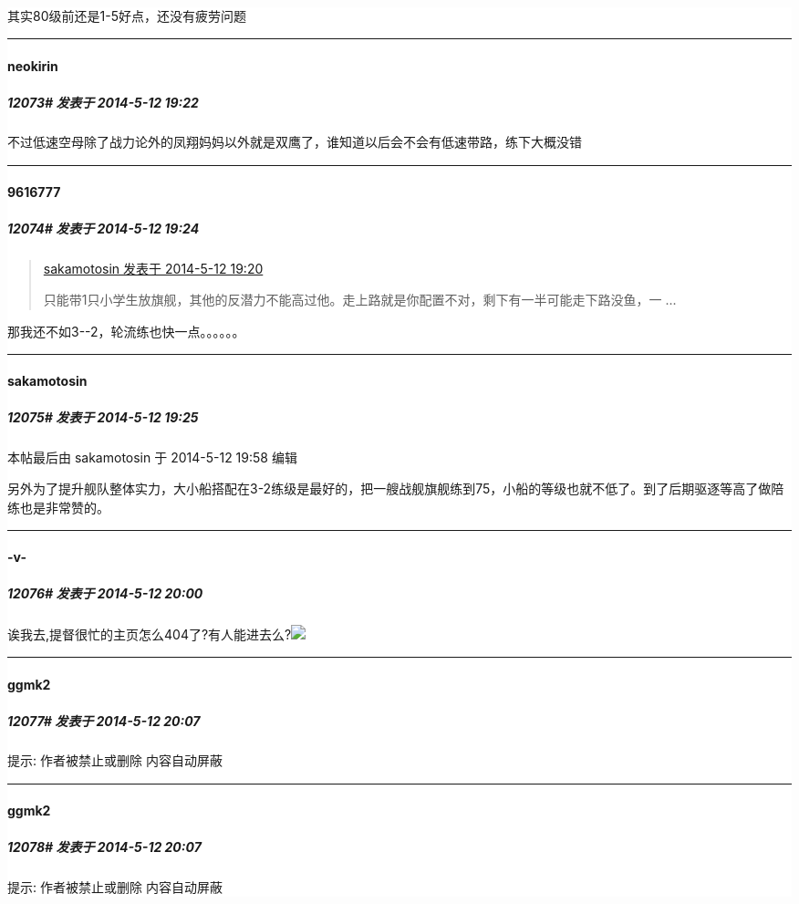 其实80级前还是1-5好点，还没有疲劳问题


-----

####  neokirin  
##### 12073#       发表于 2014-5-12 19:22


不过低速空母除了战力论外的凤翔妈妈以外就是双鹰了，谁知道以后会不会有低速带路，练下大概没错


-----

####  9616777  
##### 12074#       发表于 2014-5-12 19:24


<blockquote><a href="httphttps://bbs.saraba1st.com/2b/forum.php?mod=redirect&amp;goto=findpost&amp;pid=25359873&amp;ptid=930880" target="_blank">sakamotosin 发表于 2014-5-12 19:20</a>

只能带1只小学生放旗舰，其他的反潜力不能高过他。走上路就是你配置不对，剩下有一半可能走下路没鱼，一 ...</blockquote>
那我还不如3--2，轮流练也快一点。。。。。。


-----

####  sakamotosin  
##### 12075#       发表于 2014-5-12 19:25


 本帖最后由 sakamotosin 于 2014-5-12 19:58 编辑 

另外为了提升舰队整体实力，大小船搭配在3-2练级是最好的，把一艘战舰旗舰练到75，小船的等级也就不低了。到了后期驱逐等高了做陪练也是非常赞的。


-----

####  -v-  
##### 12076#       发表于 2014-5-12 20:00


诶我去,提督很忙的主页怎么404了?有人能进去么?<img src="https://static.saraba1st.com/image/smiley/face/30.gif" referrerpolicy="no-referrer">


-----

####  ggmk2  
##### 12077#       发表于 2014-5-12 20:07

提示: 作者被禁止或删除 内容自动屏蔽


-----

####  ggmk2  
##### 12078#       发表于 2014-5-12 20:07

提示: 作者被禁止或删除 内容自动屏蔽
